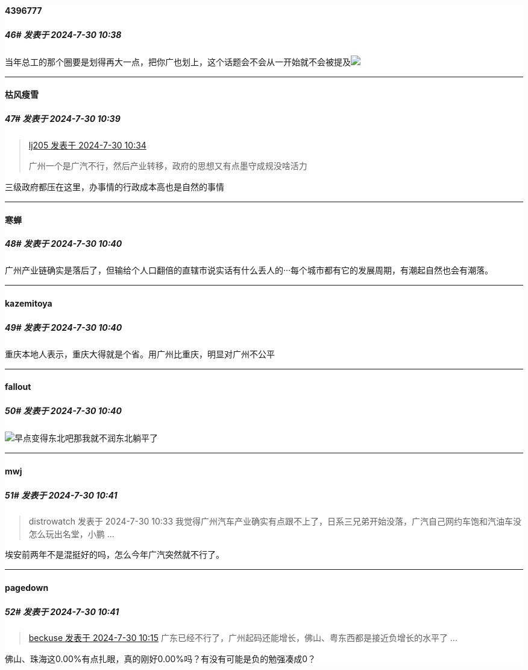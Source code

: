 ####  4396777  
##### 46#       发表于 2024-7-30 10:38

当年总工的那个圈要是划得再大一点，把你广也划上，这个话题会不会从一开始就不会被提及<img src="https://static.saraba1st.com/image/smiley/face2017/067.png" referrerpolicy="no-referrer">

*****

####  枯风瘦雪  
##### 47#       发表于 2024-7-30 10:39

<blockquote><a href="httphttps://bbs.saraba1st.com/2b/forum.php?mod=redirect&amp;goto=findpost&amp;pid=65741423&amp;ptid=2193271" target="_blank">lj205 发表于 2024-7-30 10:34</a>

广州一个是广汽不行，然后产业转移，政府的思想又有点墨守成规没啥活力</blockquote>
三级政府都压在这里，办事情的行政成本高也是自然的事情


*****

####  寒蝉  
##### 48#       发表于 2024-7-30 10:40

广州产业链确实是落后了，但输给个人口翻倍的直辖市说实话有什么丢人的···每个城市都有它的发展周期，有潮起自然也会有潮落。

*****

####  kazemitoya  
##### 49#       发表于 2024-7-30 10:40

重庆本地人表示，重庆大得就是个省。用广州比重庆，明显对广州不公平

*****

####  fallout  
##### 50#       发表于 2024-7-30 10:40

<img src="https://static.saraba1st.com/image/smiley/face2017/050.png" referrerpolicy="no-referrer">早点变得东北吧那我就不润东北躺平了

*****

####  mwj  
##### 51#       发表于 2024-7-30 10:41

<blockquote>distrowatch 发表于 2024-7-30 10:33
我觉得广州汽车产业确实有点跟不上了，日系三兄弟开始没落，广汽自己网约车饱和汽油车没怎么玩出名堂，小鹏 ...</blockquote>
埃安前两年不是混挺好的吗，怎么今年广汽突然就不行了。

*****

####  pagedown  
##### 52#       发表于 2024-7-30 10:41

<blockquote><a href="httphttps://bbs.saraba1st.com/2b/forum.php?mod=redirect&amp;goto=findpost&amp;pid=65741210&amp;ptid=2193271" target="_blank">beckuse 发表于 2024-7-30 10:15</a>
广东已经不行了，广州起码还能增长，佛山、粤东西都是接近负增长的水平了 ...</blockquote>
佛山、珠海这0.00%有点扎眼，真的刚好0.00%吗？有没有可能是负的勉强凑成0？
